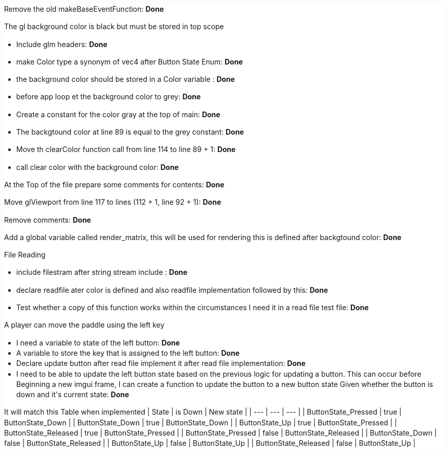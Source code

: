 Remove the old makeBaseEventFunction: **Done**

The gl background color is black but must be stored in top scope
- Include glm headers: **Done**
- make Color type a synonym of vec4 after Button State Enum: **Done**
- the background color should be stored in a Color variable : **Done**
- before app loop et the background color to grey: **Done**
- Create a constant for the color gray at the top of main: **Done**

- The backgtound color at line 89 is equal to the grey constant: **Done**

- Move th clearColor function call from line 114 to  line 89 + 1: **Done**
- call clear color with the background color: **Done**

At the Top of the file prepare some comments for contents: **Done**

Move glViewport from line 117 to lines (112 + 1, line 92 + 1): **Done**

Remove comments: **Done**

Add a global variable called  render_matrix, this will be used for rendering this is defined after backgtound color: **Done**


File Reading
- include filestram after string stream include : **Done**

- declare readfile ater color is defined and also readfile implementation followed by this: **Done**
- Test whether a copy of this function works within the circumstances I need it in a read file test file: **Done**


A player can move the paddle using the left key
- I need a variable to state of the left button: **Done**
- A variable to store the key that is assigned to the left button: **Done**
- Declare update button after read file implement it after read file implementation: **Done**
- I need to be able to update the left button state based on the previous logic for updating a button. This can occur before Beginning a new imgui frame,  I can create a function to update the button to a new button state Given whether the button is down and it's current state: **Done**

It will match this Table when implemented
| State | is Down | New state |
| --- | --- | --- |
| ButtonState_Pressed | true | ButtonState_Down |
| ButtonState_Down | true | ButtonState_Down |
| ButtonState_Up | true | ButtonState_Pressed |
| ButtonState_Released | true | ButtonState_Pressed |
| ButtonState_Pressed | false | ButtonState_Released |
| ButtonState_Down | false | ButtonState_Released |
| ButtonState_Up | false | ButtonState_Up |
| ButtonState_Released | false | ButtonState_Up |
